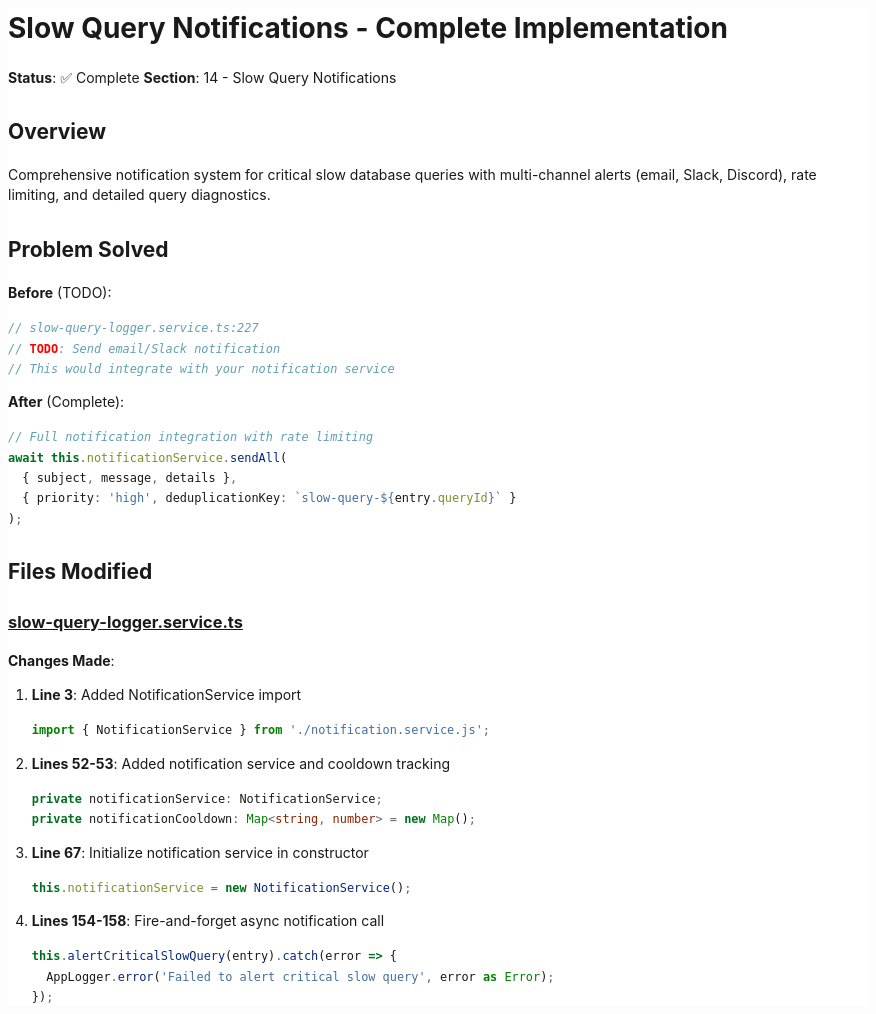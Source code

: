 # Slow Query Notifications - Complete Implementation

**Status**: ✅ Complete
**Section**: 14 - Slow Query Notifications

## Overview

Comprehensive notification system for critical slow database queries with multi-channel alerts (email, Slack, Discord), rate limiting, and detailed query diagnostics.

## Problem Solved

**Before** (TODO):
```typescript
// slow-query-logger.service.ts:227
// TODO: Send email/Slack notification
// This would integrate with your notification service
```

**After** (Complete):
```typescript
// Full notification integration with rate limiting
await this.notificationService.sendAll(
  { subject, message, details },
  { priority: 'high', deduplicationKey: `slow-query-${entry.queryId}` }
);
```

## Files Modified

### [slow-query-logger.service.ts](src/server/services/slow-query-logger.service.ts)

**Changes Made**:

1. **Line 3**: Added NotificationService import
   ```typescript
   import { NotificationService } from './notification.service.js';
   ```

2. **Lines 52-53**: Added notification service and cooldown tracking
   ```typescript
   private notificationService: NotificationService;
   private notificationCooldown: Map<string, number> = new Map();
   ```

3. **Line 67**: Initialize notification service in constructor
   ```typescript
   this.notificationService = new NotificationService();
   ```

4. **Lines 154-158**: Fire-and-forget async notification call
   ```typescript
   this.alertCriticalSlowQuery(entry).catch(error => {
     AppLogger.error('Failed to alert critical slow query', error as Error);
   });
   ```
